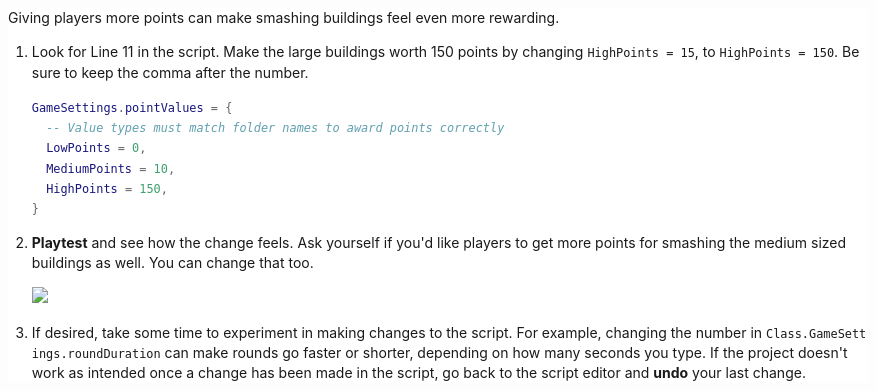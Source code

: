 Giving players more points can make smashing buildings feel even more rewarding.

1. Look for Line 11 in the script. Make the large buildings worth 150 points by changing `HighPoints = 15`, to `HighPoints = 150`. Be sure to keep the comma after the number.

   ```lua
   GameSettings.pointValues = {
     -- Value types must match folder names to award points correctly
     LowPoints = 0,
     MediumPoints = 10,
     HighPoints = 150,
   }
   ```

2. **Playtest** and see how the change feels. Ask yourself if you'd like players to get more points for smashing the medium sized buildings as well. You can change that too.

   <img src="../../assets/education/build-it-play-it-create-and-destroy/lessonBanner_3.jpg" width="75%" />

3. If desired, take some time to experiment in making changes to the script. For example, changing the number in `Class.GameSettings.roundDuration` can make rounds go faster or shorter, depending on how many seconds you type.
   <Alert severity="warning">
   If the project doesn't work as intended once a change has been made in the script, go back to the script editor and **undo** your last change.
   </Alert>
